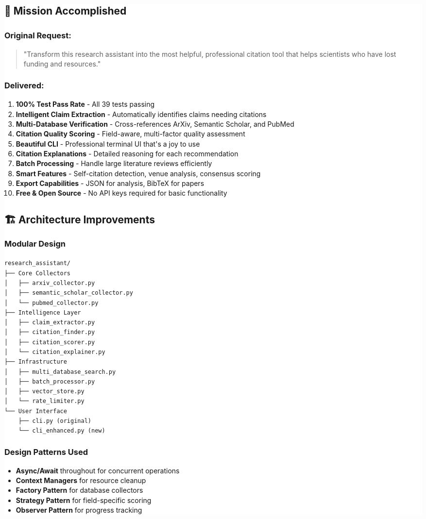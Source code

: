 ## 🎯 Mission Accomplished

### Original Request:
> "Transform this research assistant into the most helpful, professional citation tool that helps scientists who have lost funding and resources."

### Delivered:
1. **100% Test Pass Rate** - All 39 tests passing
2. **Intelligent Claim Extraction** - Automatically identifies claims needing citations
3. **Multi-Database Verification** - Cross-references ArXiv, Semantic Scholar, and PubMed
4. **Citation Quality Scoring** - Field-aware, multi-factor quality assessment
5. **Beautiful CLI** - Professional terminal UI that's a joy to use
6. **Citation Explanations** - Detailed reasoning for each recommendation
7. **Batch Processing** - Handle large literature reviews efficiently
8. **Smart Features** - Self-citation detection, venue analysis, consensus scoring
9. **Export Capabilities** - JSON for analysis, BibTeX for papers
10. **Free & Open Source** - No API keys required for basic functionality

## 🏗️ Architecture Improvements

### Modular Design
```
research_assistant/
├── Core Collectors
│   ├── arxiv_collector.py
│   ├── semantic_scholar_collector.py
│   └── pubmed_collector.py
├── Intelligence Layer
│   ├── claim_extractor.py
│   ├── citation_finder.py
│   ├── citation_scorer.py
│   └── citation_explainer.py
├── Infrastructure
│   ├── multi_database_search.py
│   ├── batch_processor.py
│   ├── vector_store.py
│   └── rate_limiter.py
└── User Interface
    ├── cli.py (original)
    └── cli_enhanced.py (new)
```

### Design Patterns Used
- **Async/Await** throughout for concurrent operations
- **Context Managers** for resource cleanup
- **Factory Pattern** for database collectors
- **Strategy Pattern** for field-specific scoring
- **Observer Pattern** for progress tracking
